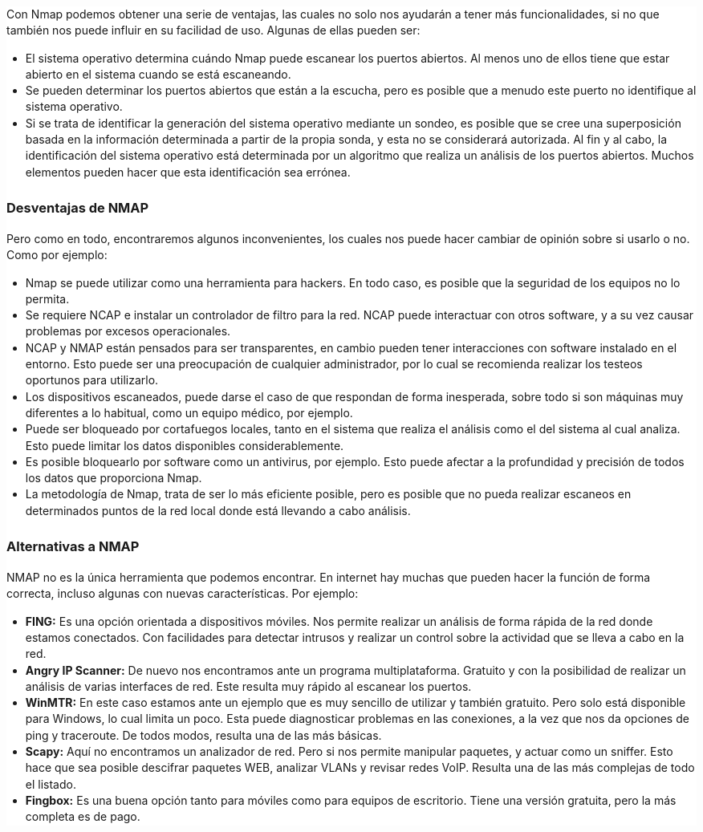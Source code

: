 Con Nmap podemos obtener una serie de ventajas, las cuales no solo nos ayudarán a tener más funcionalidades, si no que también nos puede influir en su facilidad de uso. Algunas de ellas pueden ser:

- El sistema operativo determina cuándo Nmap puede escanear los puertos abiertos. Al menos uno de ellos tiene que estar abierto en el sistema cuando se está escaneando.
- Se pueden determinar los puertos abiertos que están a la escucha, pero es posible que a menudo este puerto no identifique al sistema operativo.
- Si se trata de identificar la generación del sistema operativo mediante un sondeo, es posible que se cree una superposición basada en la información determinada a partir de la propia sonda, y esta no se considerará autorizada. Al fin y al cabo, la identificación del sistema operativo está determinada por un algoritmo que realiza un análisis de los puertos abiertos. Muchos elementos pueden hacer que esta identificación sea errónea.

### **Desventajas de NMAP**

Pero como en todo, encontraremos algunos inconvenientes, los cuales nos puede hacer cambiar de opinión sobre si usarlo o no. Como por ejemplo:

- Nmap se puede utilizar como una herramienta para hackers. En todo caso, es posible que la seguridad de los equipos no lo permita.
- Se requiere NCAP e instalar un controlador de filtro para la red. NCAP puede interactuar con otros software, y a su vez causar problemas por excesos operacionales.
- NCAP y NMAP están pensados para ser transparentes, en cambio pueden tener interacciones con software instalado en el entorno. Esto puede ser una preocupación de cualquier administrador, por lo cual se recomienda realizar los testeos oportunos para utilizarlo.
- Los dispositivos escaneados, puede darse el caso de que respondan de forma inesperada, sobre todo si son máquinas muy diferentes a lo habitual, como un equipo médico, por ejemplo.
- Puede ser bloqueado por cortafuegos locales, tanto en el sistema que realiza el análisis como el del sistema al cual analiza. Esto puede limitar los datos disponibles considerablemente.
- Es posible bloquearlo por software como un antivirus, por ejemplo. Esto puede afectar a la profundidad y precisión de todos los datos que proporciona Nmap.
- La metodología de Nmap, trata de ser lo más eficiente posible, pero es posible que no pueda realizar escaneos en determinados puntos de la red local donde está llevando a cabo análisis.

### **Alternativas a NMAP**

NMAP no es la única herramienta que podemos encontrar. En internet hay muchas que pueden hacer la función de forma correcta, incluso algunas con nuevas características. Por ejemplo:

- **FING:** Es una opción orientada a dispositivos móviles. Nos permite realizar un análisis de forma rápida de la red donde estamos conectados. Con facilidades para detectar intrusos y realizar un control sobre la actividad que se lleva a cabo en la red.
- **Angry IP Scanner:** De nuevo nos encontramos ante un programa multiplataforma. Gratuito y con la posibilidad de realizar un análisis de varias interfaces de red. Este resulta muy rápido al escanear los puertos.
- **WinMTR:** En este caso estamos ante un ejemplo que es muy sencillo de utilizar y también gratuito. Pero solo está disponible para Windows, lo cual limita un poco. Esta puede diagnosticar problemas en las conexiones, a la vez que nos da opciones de ping y traceroute. De todos modos, resulta una de las más básicas.
- **Scapy:** Aquí no encontramos un analizador de red. Pero si nos permite manipular paquetes, y actuar como un sniffer. Esto hace que sea posible descifrar paquetes WEB, analizar VLANs y revisar redes VoIP. Resulta una de las más complejas de todo el listado.
- **Fingbox:** Es una buena opción tanto para móviles como para equipos de escritorio. Tiene una versión gratuita, pero la más completa es de pago.

